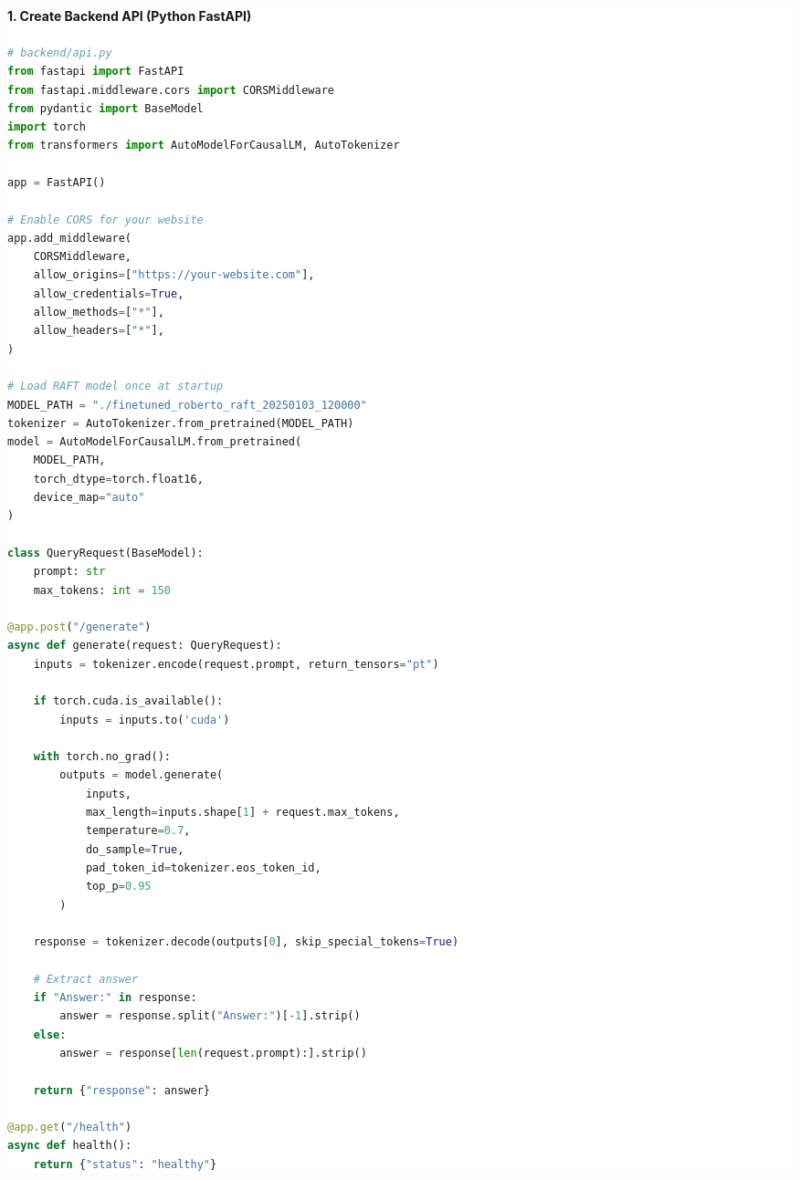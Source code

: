 #### 1. Create Backend API (Python FastAPI)

```python
# backend/api.py
from fastapi import FastAPI
from fastapi.middleware.cors import CORSMiddleware
from pydantic import BaseModel
import torch
from transformers import AutoModelForCausalLM, AutoTokenizer

app = FastAPI()

# Enable CORS for your website
app.add_middleware(
    CORSMiddleware,
    allow_origins=["https://your-website.com"],
    allow_credentials=True,
    allow_methods=["*"],
    allow_headers=["*"],
)

# Load RAFT model once at startup
MODEL_PATH = "./finetuned_roberto_raft_20250103_120000"
tokenizer = AutoTokenizer.from_pretrained(MODEL_PATH)
model = AutoModelForCausalLM.from_pretrained(
    MODEL_PATH,
    torch_dtype=torch.float16,
    device_map="auto"
)

class QueryRequest(BaseModel):
    prompt: str
    max_tokens: int = 150

@app.post("/generate")
async def generate(request: QueryRequest):
    inputs = tokenizer.encode(request.prompt, return_tensors="pt")

    if torch.cuda.is_available():
        inputs = inputs.to('cuda')

    with torch.no_grad():
        outputs = model.generate(
            inputs,
            max_length=inputs.shape[1] + request.max_tokens,
            temperature=0.7,
            do_sample=True,
            pad_token_id=tokenizer.eos_token_id,
            top_p=0.95
        )

    response = tokenizer.decode(outputs[0], skip_special_tokens=True)

    # Extract answer
    if "Answer:" in response:
        answer = response.split("Answer:")[-1].strip()
    else:
        answer = response[len(request.prompt):].strip()

    return {"response": answer}

@app.get("/health")
async def health():
    return {"status": "healthy"}
```